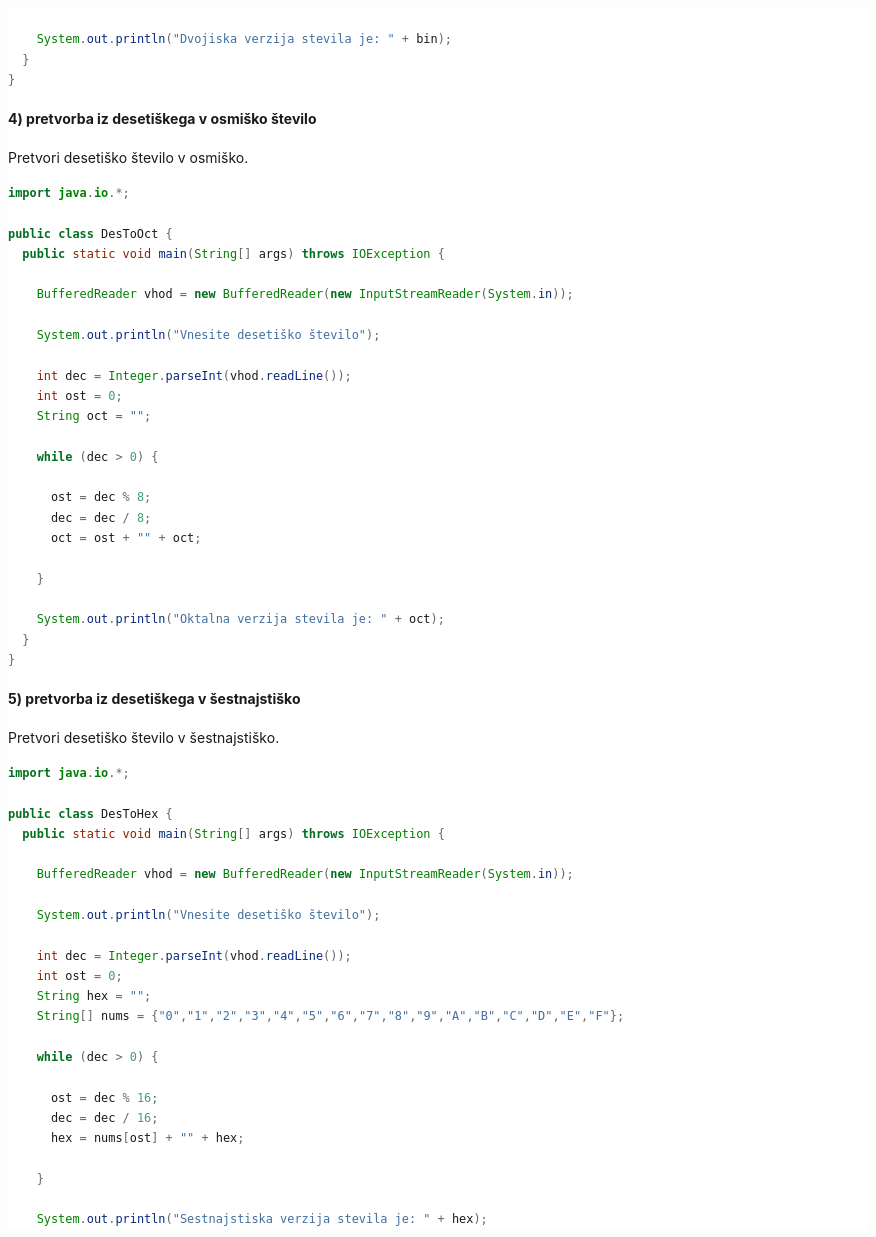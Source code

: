 ```java
    
    System.out.println("Dvojiska verzija stevila je: " + bin);
  }
}
```

#### 4) pretvorba iz desetiškega v osmiško število

Pretvori desetiško število v osmiško.

```java
import java.io.*;

public class DesToOct {
  public static void main(String[] args) throws IOException {
    
    BufferedReader vhod = new BufferedReader(new InputStreamReader(System.in));
    
    System.out.println("Vnesite desetiško število");
    
    int dec = Integer.parseInt(vhod.readLine());
    int ost = 0;
    String oct = "";
    
    while (dec > 0) {
      
      ost = dec % 8;
      dec = dec / 8;
      oct = ost + "" + oct;
      
    }
    
    System.out.println("Oktalna verzija stevila je: " + oct);
  }
}
```

#### 5) pretvorba iz desetiškega v šestnajstiško

Pretvori desetiško število v šestnajstiško.

```java
import java.io.*;

public class DesToHex {
  public static void main(String[] args) throws IOException {
    
    BufferedReader vhod = new BufferedReader(new InputStreamReader(System.in));
    
    System.out.println("Vnesite desetiško število");
    
    int dec = Integer.parseInt(vhod.readLine());
    int ost = 0;
    String hex = "";
    String[] nums = {"0","1","2","3","4","5","6","7","8","9","A","B","C","D","E","F"};
    
    while (dec > 0) {
      
      ost = dec % 16;
      dec = dec / 16;
      hex = nums[ost] + "" + hex;
      
    }
    
    System.out.println("Sestnajstiska verzija stevila je: " + hex);
```

[if]: https://res.cloudinary.com/solamona/image/upload/v1537456195/zvs/sts-kp/rac/5l/programiranje/if_statement.jpg
[ifelse]: https://res.cloudinary.com/solamona/image/upload/v1537456152/zvs/sts-kp/rac/5l/programiranje/if_else_statement.jpg